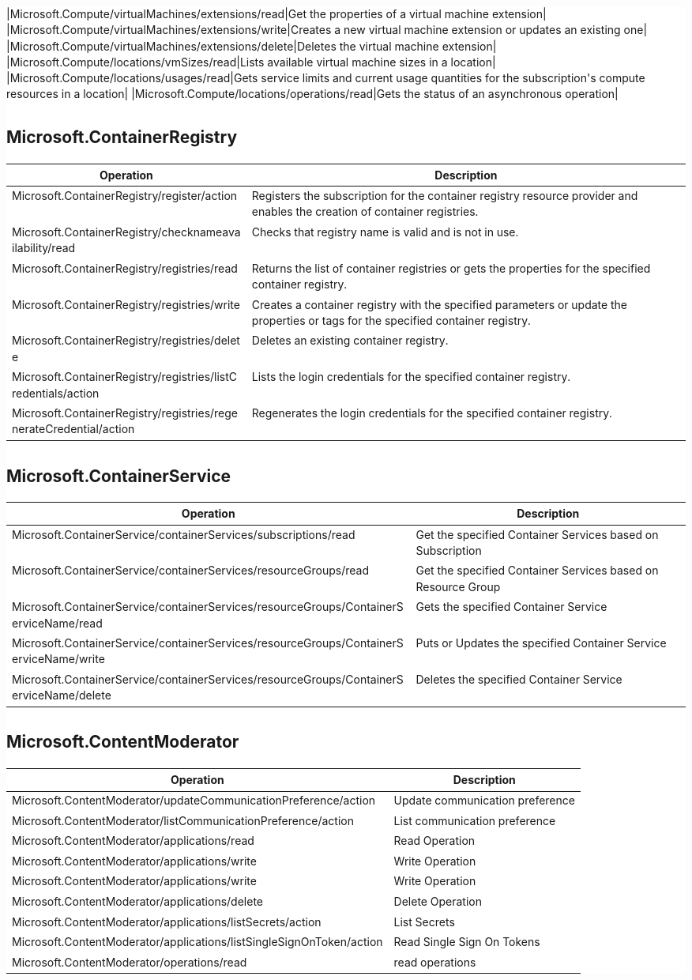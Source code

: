 |Microsoft.Compute/virtualMachines/extensions/read|Get the properties of a virtual machine extension|
|Microsoft.Compute/virtualMachines/extensions/write|Creates a new virtual machine extension or updates an existing one|
|Microsoft.Compute/virtualMachines/extensions/delete|Deletes the virtual machine extension|
|Microsoft.Compute/locations/vmSizes/read|Lists available virtual machine sizes in a location|
|Microsoft.Compute/locations/usages/read|Gets service limits and current usage quantities for the subscription's compute resources in a location|
|Microsoft.Compute/locations/operations/read|Gets the status of an asynchronous operation|

## Microsoft.ContainerRegistry

| Operation | Description |
|---|---|
|Microsoft.ContainerRegistry/register/action|Registers the subscription for the container registry resource provider and enables the creation of container registries.|
|Microsoft.ContainerRegistry/checknameavailability/read|Checks that registry name is valid and is not in use.|
|Microsoft.ContainerRegistry/registries/read|Returns the list of container registries or gets the properties for the specified container registry.|
|Microsoft.ContainerRegistry/registries/write|Creates a container registry with the specified parameters or update the properties or tags for the specified container registry.|
|Microsoft.ContainerRegistry/registries/delete|Deletes an existing container registry.|
|Microsoft.ContainerRegistry/registries/listCredentials/action|Lists the login credentials for the specified container registry.|
|Microsoft.ContainerRegistry/registries/regenerateCredential/action|Regenerates the login credentials for the specified container registry.|

## Microsoft.ContainerService

| Operation | Description |
|---|---|
|Microsoft.ContainerService/containerServices/subscriptions/read|Get the specified Container Services based on Subscription|
|Microsoft.ContainerService/containerServices/resourceGroups/read|Get the specified Container Services based on Resource Group|
|Microsoft.ContainerService/containerServices/resourceGroups/ContainerServiceName/read|Gets the specified Container Service|
|Microsoft.ContainerService/containerServices/resourceGroups/ContainerServiceName/write|Puts or Updates the specified Container Service|
|Microsoft.ContainerService/containerServices/resourceGroups/ContainerServiceName/delete|Deletes the specified Container Service|

## Microsoft.ContentModerator

| Operation | Description |
|---|---|
|Microsoft.ContentModerator/updateCommunicationPreference/action|Update communication preference|
|Microsoft.ContentModerator/listCommunicationPreference/action|List communication preference|
|Microsoft.ContentModerator/applications/read|Read Operation|
|Microsoft.ContentModerator/applications/write|Write Operation|
|Microsoft.ContentModerator/applications/write|Write Operation|
|Microsoft.ContentModerator/applications/delete|Delete Operation|
|Microsoft.ContentModerator/applications/listSecrets/action|List Secrets|
|Microsoft.ContentModerator/applications/listSingleSignOnToken/action|Read Single Sign On Tokens|
|Microsoft.ContentModerator/operations/read|read operations|
